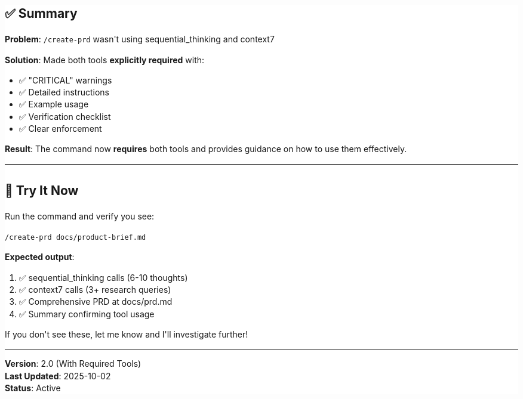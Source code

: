 
## ✅ Summary

**Problem**: `/create-prd` wasn't using sequential_thinking and context7

**Solution**: Made both tools **explicitly required** with:
- ✅ "CRITICAL" warnings
- ✅ Detailed instructions
- ✅ Example usage
- ✅ Verification checklist
- ✅ Clear enforcement

**Result**: The command now **requires** both tools and provides guidance on how to use them effectively.

---

## 🚀 Try It Now

Run the command and verify you see:
```bash
/create-prd docs/product-brief.md
```

**Expected output**:
1. ✅ sequential_thinking calls (6-10 thoughts)
2. ✅ context7 calls (3+ research queries)
3. ✅ Comprehensive PRD at docs/prd.md
4. ✅ Summary confirming tool usage

If you don't see these, let me know and I'll investigate further!

---

**Version**: 2.0 (With Required Tools)  
**Last Updated**: 2025-10-02  
**Status**: Active

